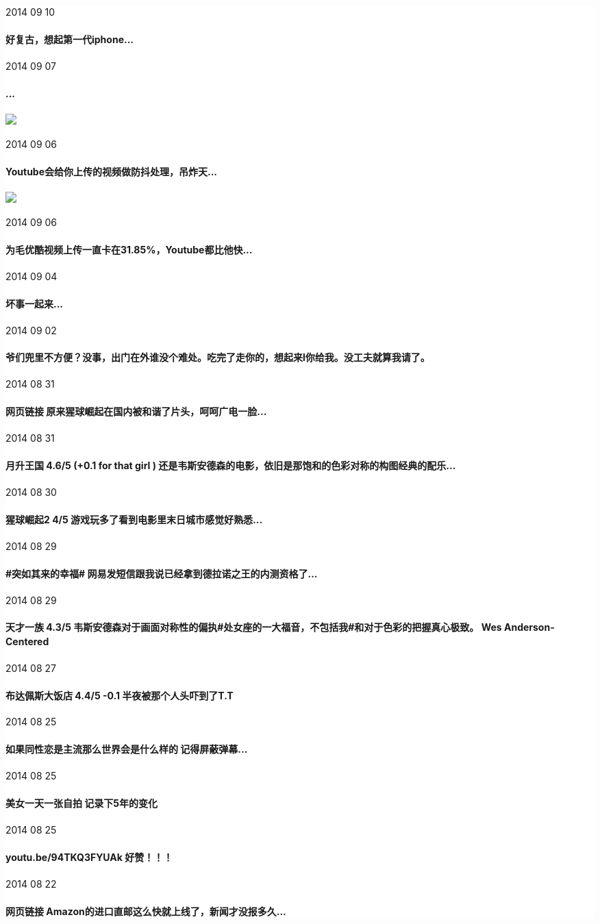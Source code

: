 2014 09 10
#### 好复古，想起第一代iphone... 

2014 09 07
#### ... 
![](https://ww1.sinaimg.cn/mw2000/7333a587gw1ek47oukkzkj208u0ru0td.jpg)

2014 09 06
#### Youtube会给你上传的视频做防抖处理，吊炸天... 
![](https://ww2.sinaimg.cn/mw2000/7333a587gw1ek23xsrw0wj211i05gabd.jpg)

2014 09 06
#### 为毛优酷视频上传一直卡在31.85%，Youtube都比他快... 

2014 09 04
#### 坏事一起来... 

2014 09 02
#### 爷们兜里不方便？没事，出门在外谁没个难处。吃完了走你的，想起来l你给我。没工夫就算我请了。 

2014 08 31
#### 网页链接 原来猩球崛起在国内被和谐了片头，呵呵广电一脸... 

2014 08 31
#### 月升王国 4.6/5 (+0.1 for that girl ) 还是韦斯安德森的电影，依旧是那饱和的色彩对称的构图经典的配乐... 

2014 08 30
#### 猩球崛起2 4/5 游戏玩多了看到电影里末日城市感觉好熟悉... 

2014 08 29
#### #突如其来的幸福# 网易发短信跟我说已经拿到德拉诺之王的内测资格了... 

2014 08 29
#### 天才一族 4.3/5 韦斯安德森对于画面对称性的偏执#处女座的一大福音，不包括我#和对于色彩的把握真心极致。 Wes Anderson-Centered 

2014 08 27
#### 布达佩斯大饭店 4.4/5 -0.1 半夜被那个人头吓到了T.T 

2014 08 25
#### 如果同性恋是主流那么世界会是什么样的 记得屏蔽弹幕... 

2014 08 25
#### 美女一天一张自拍 记录下5年的变化 

2014 08 25
#### youtu.be/94TKQ3FYUAk 好赞！！！ 

2014 08 22
#### 网页链接 Amazon的进口直邮这么快就上线了，新闻才没报多久... 
